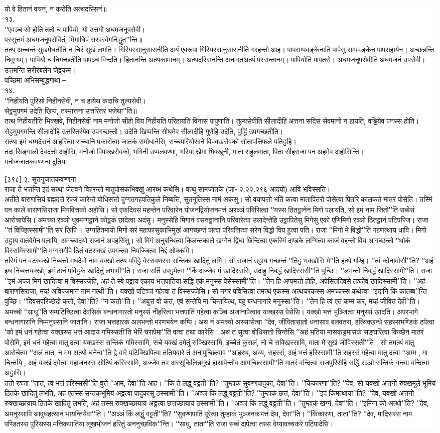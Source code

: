 यो वे हितानं वचनं, न करोति अत्थदस्सिनं॥  
१३.  
‘‘एवञ्च सो होति ततो च पापियो, यो उत्तमो अधमजनूपसेवी।  
पस्सुत्तमं अधमजनूपसेवितं, मिगाधिपं सरवरवेगनिद्धुत’’न्ति॥  
तत्थ अच्चन्तं सुखमेधतीति न चिरं सुखं लभति। गिरियस्सानुसासनीति अयं एवरूपा गिरियस्सानुसासनीति गरहन्तो आह। पापसम्पवङ्केनाति पापेसु सम्पवङ्केन पापसहायेन। अच्छन्नन्ति निमुग्गम्। पापियो च निगच्छतीति पापञ्च विन्दति। हितानन्ति अत्थकामानम्। अत्थदस्सिनन्ति अनागतअत्थं पस्सन्तानम्। पापियोति पापतरो। अधमजनूपसेवीति अधमजनं उपसेवी। उत्तमन्ति सरीरबलेन जेट्ठकम्।  
पच्छिमा अभिसम्बुद्धगाथा –  
१४.  
‘‘निहीयति पुरिसो निहीनसेवी, न च हायेथ कदाचि तुल्यसेवी।  
सेट्ठमुपगमं उदेति खिप्पं, तस्मात्तना उत्तरितरं भजेथा’’ति॥  
तत्थ निहीयतीति भिक्खवे, निहीनसेवी नाम मनोजो सीहो विय निहीयति परिहायति विनासं पापुणाति। तुल्यसेवीति सीलादीहि अत्तना सदिसं सेवमानो न हायति, वड्ढियेव पनस्स होति। सेट्ठमुपगमन्ति सीलादीहि उत्तरितरंयेव उपगच्छन्तो। उदेति खिप्पन्ति सीघमेव सीलादीहि गुणेहि उदेति, वुद्धिं उपगच्छतीति।  
सत्था इमं धम्मदेसनं आहरित्वा सच्चानि पकासेत्वा जातकं समोधानेसि, सच्चपरियोसाने विपक्खसेवको सोतापत्तिफले पतिट्ठहि।  
तदा सिङ्गालो देवदत्तो अहोसि, मनोजो विपक्खसेवको, भगिनी उप्पलवण्णा, भरिया खेमा भिक्खुनी, माता राहुलमाता, पिता सीहराजा पन अहमेव अहोसिन्ति।  
मनोजजातकवण्णना दुतिया।  
  
[३९८] ३. सुतनुजातकवण्णना  
राजा ते भत्तन्ति इदं सत्था जेतवने विहरन्तो मातुपोसकभिक्खुं आरब्भ कथेसि। वत्थु सामजातके (जा॰ २.२२.२९६ आदयो) आवि भविस्सति।  
अतीते बाराणसियं ब्रह्मदत्ते रज्जं कारेन्ते बोधिसत्तो दुग्गतगहपतिकुले निब्बत्ति, सुतनूतिस्स नामं अकंसु। सो वयप्पत्तो भतिं कत्वा मातापितरो पोसेत्वा पितरि कालकते मातरं पोसेति। तस्मिं पन काले बाराणसिराजा मिगवित्तको अहोसि। सो एकदिवसं महन्तेन परिवारेन योजनद्वियोजनमत्तं अरञ्ञं पविसित्वा ‘‘यस्स ठितट्ठानेन मिगो पलायति, सो इमं नाम जितो’’ति सब्बेसं आरोचापेसि। अमच्चा रञ्ञो धुवमग्गट्ठाने कोट्ठकं छादेत्वा अदंसु। मनुस्सेहि मिगानं वसनट्ठानानि परिवारेत्वा उन्नादेन्तेहि उट्ठापितेसु मिगेसु एको एणिमिगो रञ्ञो ठितट्ठानं पटिपज्जि। राजा ‘‘तं विज्झिस्सामी’’ति सरं खिपि । उग्गहितमायो मिगो सरं महाफासुकाभिमुखं आगच्छन्तं ञत्वा परिवत्तित्वा सरेन विद्धो विय हुत्वा पति। राजा ‘‘मिगो मे विद्धो’’ति गहणत्थाय धावि। मिगो उट्ठाय वातवेगेन पलायि, अमच्चादयो राजानं अवहसिंसु। सो मिगं अनुबन्धित्वा किलन्तकाले खग्गेन द्विधा छिन्दित्वा एकस्मिं दण्डके लग्गित्वा काजं वहन्तो विय आगच्छन्तो ‘‘थोकं विस्समिस्सामी’’ति मग्गसमीपे ठितं वटरुक्खं उपगन्त्वा निपज्जित्वा निद्दं ओक्कमि।  
तस्मिं पन वटरुक्खे निब्बत्तो मघदेवो नाम यक्खो तत्थ पविट्ठे वेस्सवणस्स सन्तिका खादितुं लभि। सो राजानं उट्ठाय गच्छन्तं ‘‘तिट्ठ भक्खोसि मे’’ति हत्थे गण्हि। ‘‘त्वं कोनामोसी’’ति? ‘‘अहं इध निब्बत्तयक्खो, इमं ठानं पविट्ठके खादितुं लभामी’’ति। राजा सतिं उपट्ठपेत्वा ‘‘किं अज्जेव मं खादिस्ससि, उदाहु निबद्धं खादिस्ससी’’ति पुच्छि। ‘‘लभन्तो निबद्धं खादिस्सामी’’ति। राजा ‘‘इमं अज्ज मिगं खादित्वा मं विस्सज्जेहि, अहं ते स्वे पट्ठाय एकाय भत्तपातिया सद्धिं एकं मनुस्सं पेसेस्सामी’’ति। ‘‘तेन हि अप्पमत्तो होहि, अपेसितदिवसे तञ्ञेव खादिस्सामी’’ति। ‘‘अहं बाराणसिराजा, मय्हं अविज्जमानं नाम नत्थी’’ति। यक्खो पटिञ्ञं गहेत्वा तं विस्सज्जेसि। सो नगरं पविसित्वा तमत्थं एकस्स अत्थचरकस्स अमच्चस्स कथेत्वा ‘‘इदानि किं कातब्ब’’न्ति पुच्छि। ‘‘दिवसपरिच्छेदो कतो, देवा’’ति? ‘‘न कतो’’ति। ‘‘अयुत्तं वो कतं, एवं सन्तेपि मा चिन्तयित्थ, बहू बन्धनागारे मनुस्सा’’ति। ‘‘तेन हि त्वं एतं कम्मं कर, मय्हं जीवितं देही’’ति।  
अमच्चो ‘‘साधू’’ति सम्पटिच्छित्वा देवसिकं बन्धनागारतो मनुस्सं नीहरित्वा भत्तपातिं गहेत्वा कञ्चि अजानापेत्वाव यक्खस्स पेसेसि। यक्खो भत्तं भुञ्जित्वा मनुस्सं खादति। अपरभागे बन्धनागारानि निम्मनुस्सानि जातानि। राजा भत्तहारकं अलभन्तो मरणभयेन कम्पि। अथ नं अमच्चो अस्सासेत्वा ‘‘देव, जीवितासातो धनासाव बलवतरा, हत्थिक्खन्धे सहस्सभण्डिकं ठपेत्वा ‘को इमं धनं गहेत्वा यक्खस्स भत्तं आदाय गमिस्सती’ति भेरिं चरापेमा’’ति वत्वा तथा कारेसि। अथ तं सुत्वा बोधिसत्तो चिन्तेसि ‘‘अहं भतिया मासकड्ढमासकं सङ्घरित्वा किच्छेन मातरं पोसेमि, इमं धनं गहेत्वा मातु दत्वा यक्खस्स सन्तिकं गमिस्सामि, सचे यक्खं दमेतुं सक्खिस्सामि, इच्चेतं कुसलं, नो चे सक्खिस्सामि, माता मे सुखं जीविस्सती’’ति। सो तमत्थं मातु आरोचेत्वा ‘‘अलं तात, न मम अत्थो धनेना’’ति द्वे वारे पटिक्खिपित्वा ततियवारे तं अनापुच्छित्वाव ‘‘आहरथ, अय्य, सहस्सं, अहं भत्तं हरिस्सामी’’ति सहस्सं गहेत्वा मातु दत्वा ‘‘अम्म , मा चिन्तयि , अहं यक्खं दमेत्वा महाजनस्स सोत्थिं करिस्सामि, अज्जेव तव अस्सुकिलिन्नमुखं हासापेन्तोव आगच्छिस्सामी’’ति मातरं वन्दित्वा राजपुरिसेहि सद्धिं रञ्ञो सन्तिकं गन्त्वा वन्दित्वा अट्ठासि।  
ततो रञ्ञा ‘‘तात, त्वं भत्तं हरिस्ससी’’ति वुत्ते ‘‘आम, देवा’’ति आह। ‘‘किं ते लद्धुं वट्टती’’ति? ‘‘तुम्हाकं सुवण्णपादुका, देवा’’ति। ‘‘किंकारणा’’ति? ‘‘देव, सो यक्खो अत्तनो रुक्खमूले भूमियं ठितके खादितुं लभति, अहं एतस्स सन्तकभूमियं अट्ठत्वा पादुकासु ठस्सामी’’ति। ‘‘अञ्ञं किं लद्धुं वट्टती’’ति? ‘‘तुम्हाकं छत्तं, देवा’’ति। ‘‘इदं किमत्थाया’’ति? ‘‘देव, यक्खो अत्तनो रुक्खच्छायाय ठितके खादितुं लभति, अहं तस्स रुक्खच्छायाय अट्ठत्वा छत्तच्छायाय ठस्सामी’’ति। ‘‘अञ्ञं किं लद्धुं वट्टती’’ति। ‘‘तुम्हाकं खग्गं, देवा’’ति। ‘‘इमिना को अत्थो’’ति? ‘‘देव, अमनुस्सापि आवुधहत्थानं भायन्तियेवा’’ति। ‘‘अञ्ञं किं लद्धुं वट्टती’’ति? ‘‘सुवण्णपातिं पूरेत्वा तुम्हाकं भुञ्जनकभत्तं देथ, देवा’’ति। ‘‘किंकारणा, ताता’’ति? ‘‘देव, मादिसस्स नाम पण्डितस्स पुरिसस्स मत्तिकपातिया लूखभोजनं हरितुं अननुच्छविक’’न्ति। ‘‘साधु, ताता’’ति राजा सब्बं दापेत्वा तस्स वेय्यावच्चकरे पटिपादेसि।  